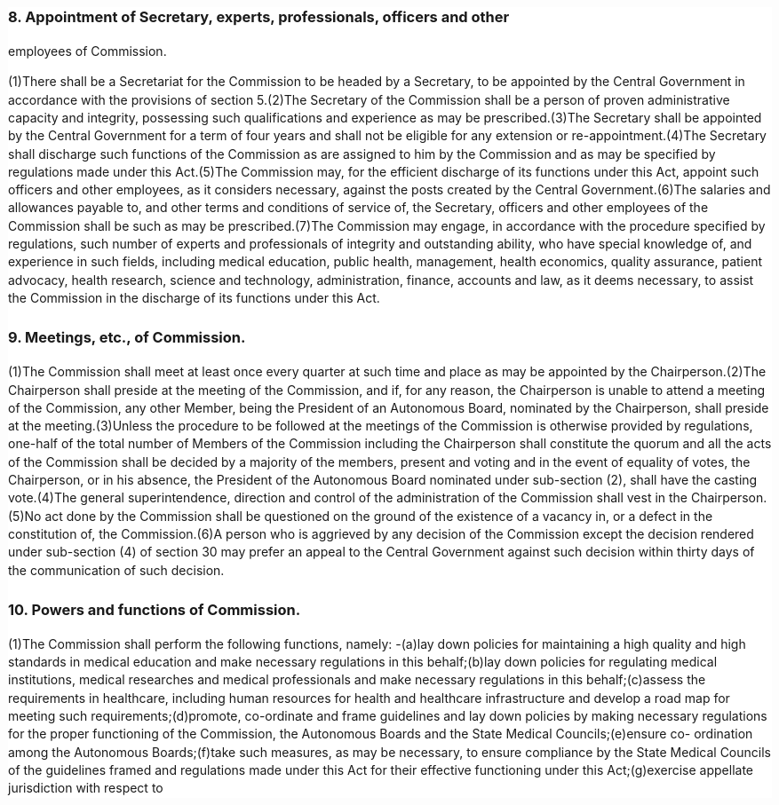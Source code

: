 ### 8. Appointment of Secretary, experts, professionals, officers and other
employees of Commission.

(1)There shall be a Secretariat for the Commission to be headed by a
Secretary, to be appointed by the Central Government in accordance with the
provisions of section 5.(2)The Secretary of the Commission shall be a person
of proven administrative capacity and integrity, possessing such
qualifications and experience as may be prescribed.(3)The Secretary shall be
appointed by the Central Government for a term of four years and shall not be
eligible for any extension or re-appointment.(4)The Secretary shall discharge
such functions of the Commission as are assigned to him by the Commission and
as may be specified by regulations made under this Act.(5)The Commission may,
for the efficient discharge of its functions under this Act, appoint such
officers and other employees, as it considers necessary, against the posts
created by the Central Government.(6)The salaries and allowances payable to,
and other terms and conditions of service of, the Secretary, officers and
other employees of the Commission shall be such as may be prescribed.(7)The
Commission may engage, in accordance with the procedure specified by
regulations, such number of experts and professionals of integrity and
outstanding ability, who have special knowledge of, and experience in such
fields, including medical education, public health, management, health
economics, quality assurance, patient advocacy, health research, science and
technology, administration, finance, accounts and law, as it deems necessary,
to assist the Commission in the discharge of its functions under this Act.

### 9. Meetings, etc., of Commission.

(1)The Commission shall meet at least once every quarter at such time and
place as may be appointed by the Chairperson.(2)The Chairperson shall preside
at the meeting of the Commission, and if, for any reason, the Chairperson is
unable to attend a meeting of the Commission, any other Member, being the
President of an Autonomous Board, nominated by the Chairperson, shall preside
at the meeting.(3)Unless the procedure to be followed at the meetings of the
Commission is otherwise provided by regulations, one-half of the total number
of Members of the Commission including the Chairperson shall constitute the
quorum and all the acts of the Commission shall be decided by a majority of
the members, present and voting and in the event of equality of votes, the
Chairperson, or in his absence, the President of the Autonomous Board
nominated under sub-section (2), shall have the casting vote.(4)The general
superintendence, direction and control of the administration of the Commission
shall vest in the Chairperson.(5)No act done by the Commission shall be
questioned on the ground of the existence of a vacancy in, or a defect in the
constitution of, the Commission.(6)A person who is aggrieved by any decision
of the Commission except the decision rendered under sub-section (4) of
section 30 may prefer an appeal to the Central Government against such
decision within thirty days of the communication of such decision.

### 10. Powers and functions of Commission.

(1)The Commission shall perform the following functions, namely: -(a)lay down
policies for maintaining a high quality and high standards in medical
education and make necessary regulations in this behalf;(b)lay down policies
for regulating medical institutions, medical researches and medical
professionals and make necessary regulations in this behalf;(c)assess the
requirements in healthcare, including human resources for health and
healthcare infrastructure and develop a road map for meeting such
requirements;(d)promote, co-ordinate and frame guidelines and lay down
policies by making necessary regulations for the proper functioning of the
Commission, the Autonomous Boards and the State Medical Councils;(e)ensure co-
ordination among the Autonomous Boards;(f)take such measures, as may be
necessary, to ensure compliance by the State Medical Councils of the
guidelines framed and regulations made under this Act for their effective
functioning under this Act;(g)exercise appellate jurisdiction with respect to